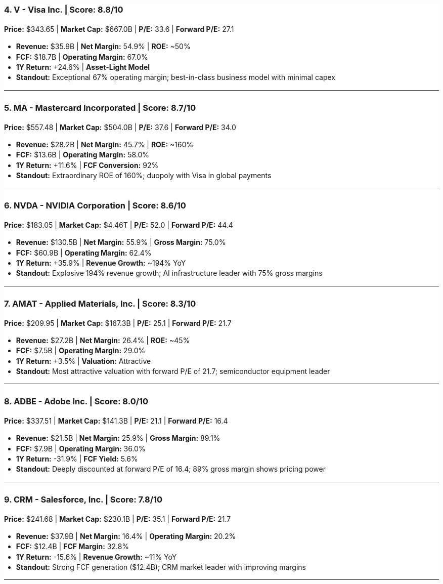 ### **4. V - Visa Inc. | Score: 8.8/10**
**Price:** $343.65 | **Market Cap:** $667.0B | **P/E:** 33.6 | **Forward P/E:** 27.1
- **Revenue:** $35.9B | **Net Margin:** 54.9% | **ROE:** ~50%
- **FCF:** $18.7B | **Operating Margin:** 67.0%
- **1Y Return:** +24.6% | **Asset-Light Model**
- **Standout:** Exceptional 67% operating margin; best-in-class business model with minimal capex

---

### **5. MA - Mastercard Incorporated | Score: 8.7/10**
**Price:** $557.48 | **Market Cap:** $504.0B | **P/E:** 37.6 | **Forward P/E:** 34.0
- **Revenue:** $28.2B | **Net Margin:** 45.7% | **ROE:** ~160%
- **FCF:** $13.6B | **Operating Margin:** 58.0%
- **1Y Return:** +11.6% | **FCF Conversion:** 92%
- **Standout:** Extraordinary ROE of 160%; duopoly with Visa in global payments

---

### **6. NVDA - NVIDIA Corporation | Score: 8.6/10**
**Price:** $183.05 | **Market Cap:** $4.46T | **P/E:** 52.0 | **Forward P/E:** 44.4
- **Revenue:** $130.5B | **Net Margin:** 55.9% | **Gross Margin:** 75.0%
- **FCF:** $60.9B | **Operating Margin:** 62.4%
- **1Y Return:** +35.9% | **Revenue Growth:** ~194% YoY
- **Standout:** Explosive 194% revenue growth; AI infrastructure leader with 75% gross margins

---

### **7. AMAT - Applied Materials, Inc. | Score: 8.3/10**
**Price:** $209.95 | **Market Cap:** $167.3B | **P/E:** 25.1 | **Forward P/E:** 21.7
- **Revenue:** $27.2B | **Net Margin:** 26.4% | **ROE:** ~45%
- **FCF:** $7.5B | **Operating Margin:** 29.0%
- **1Y Return:** +3.5% | **Valuation:** Attractive
- **Standout:** Most attractive valuation with forward P/E of 21.7; semiconductor equipment leader

---

### **8. ADBE - Adobe Inc. | Score: 8.0/10**
**Price:** $337.51 | **Market Cap:** $141.3B | **P/E:** 21.1 | **Forward P/E:** 16.4
- **Revenue:** $21.5B | **Net Margin:** 25.9% | **Gross Margin:** 89.1%
- **FCF:** $7.9B | **Operating Margin:** 36.0%
- **1Y Return:** -31.9% | **FCF Yield:** 5.6%
- **Standout:** Deeply discounted at forward P/E of 16.4; 89% gross margin shows pricing power

---

### **9. CRM - Salesforce, Inc. | Score: 7.8/10**
**Price:** $241.68 | **Market Cap:** $230.1B | **P/E:** 35.1 | **Forward P/E:** 21.7
- **Revenue:** $37.9B | **Net Margin:** 16.4% | **Operating Margin:** 20.2%
- **FCF:** $12.4B | **FCF Margin:** 32.8%
- **1Y Return:** -15.6% | **Revenue Growth:** ~11% YoY
- **Standout:** Strong FCF generation ($12.4B); CRM market leader with improving margins

---